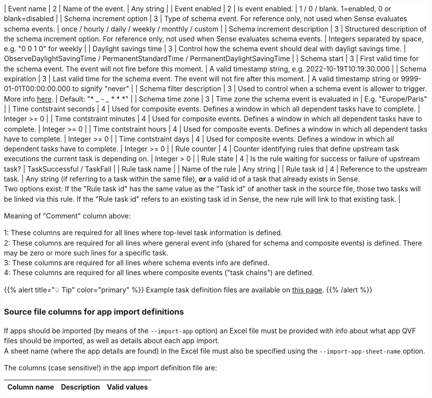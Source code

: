 | Event name                   | 2       | Name of the event. | Any string |
| Event enabled                | 2       | Is event enabled. | 1 / 0 / blank. 1=enabled, 0 or blank=disabled |
| Schema increment option      | 3       | Type of schema event. For reference only, not used when Sense evaluates schema events. | once / hourly / daily / weekly / monthly / custom |
| Schema increment description | 3       | Structured description of the schema increment option. For reference only, not used when Sense evaluates schema events. | Integers separated by space, e.g. "0 0 1 0" for weekly |
| Daylight savings time        | 3       | Control how the schema event should deal with dayligt savings time. | ObserveDaylightSavingTime / PermanentStandardTime / PermanentDaylightSavingTime |
| Schema start                 | 3       | First valid time for the schema event. The event will not fire before this moment. | A valid timestamp string, e.g. 2022-10-19T10:19:30.000 |
| Schema expiration            | 3       | Last valid time for the schema event. The event will not fire after this moment. | A valid timestamp string or 9999-01-01T00:00:00.000 to signify "never"  |
| Schema filter description    | 3       | Used to control when a schema event is allower to trigger. More info [here](https://community.qlik.com/t5/Integration-Extension-APIs/Interval-and-time-explanation-for-creating-a-new-SchemaEvent/m-p/1784892/highlight/true#M13886). | Default: "\* _ - _ \* \* \*" |
| Schema time zone             | 3       | Time zone the schema event is evaluated in | E.g. "Europe/Paris" |
| Time contstraint seconds     | 4       | Used for composite events. Defines a window in which all dependent tasks have to complete. | Integer >= 0 |
| Time contstraint minutes     | 4       | Used for composite events. Defines a window in which all dependent tasks have to complete. | Integer >= 0 |
| Time contstraint hours       | 4       | Used for composite events. Defines a window in which all dependent tasks have to complete. | Integer >= 0 |
| Time contstraint days        | 4       | Used for composite events. Defines a window in which all dependent tasks have to complete. | Integer >= 0 |
| Rule counter                 | 4       | Counter identifying rules that define upstream task executions the current task is depending on. | Integer > 0 |
| Rule state                   | 4       | Is the rule waiting for success or failure of upstream task? | TaskSuccessful / TaskFail |
| Rule task name               |         | Name of the rule | Any string |
| Rule task id                 | 4       | Reference to the upstream task. | Any string (if referring to a task within the same file), **or** a valid id of a task that already exists in Sense.<br>Two options exist: If the "Rule task id" has the same value as the "Task id" of another task in the source file, those two tasks will be linked via this rule. If the "Rule task id" refers to an existing task id in Sense, the new rule will link to that existing task. |

Meaning of "Comment" column above:

1: These columns are required for all lines where top-level task information is defined.  
2: These columns are required for all lines where general event info (shared for schema and composite events) is defined. There may be zero or more such lines for a specific task.  
3: These columns are required for all lines where schema events info are defined.  
4: These columns are required for all lines where composite events ("task chains") are defined.

{{% alert title="💡 Tip" color="primary" %}}
Example task definition files are available on [this page](/docs/example/dissecting-task-definition-file/).
{{% /alert %}}


### Source file columns for app import definitions

If apps should be imported (by means of the `--import-app` option) an Excel file must be provided with info about what app QVF files should be imported, as well as details about each app import.  
A sheet name (where the app details are found) in the Excel file must also be specified using the `--import-app-sheet-name` option.

The columns (case sensitive!) in the app import definition file are:

| Column name                    | Description                                                                                                                                                                                                                                                                                  | Valid values                                                                                                                                                                                                                                                                                                                                                                       |
| ------------------------------ | -------------------------------------------------------------------------------------------------------------------------------------------------------------------------------------------------------------------------------------------------------------------------------------------- | ---------------------------------------------------------------------------------------------------------------------------------------------------------------------------------------------------------------------------------------------------------------------------------------------------------------------------------------------------------------------------------- |